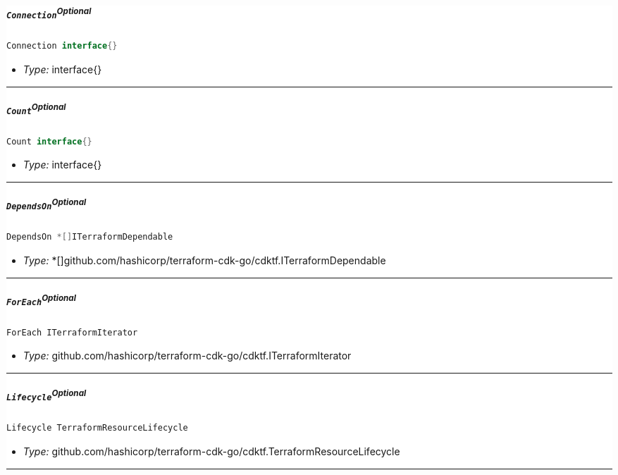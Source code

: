 
##### `Connection`<sup>Optional</sup> <a name="Connection" id="@cdktf/provider-hcp.vaultSecretsAppIamBinding.VaultSecretsAppIamBindingConfig.property.connection"></a>

```go
Connection interface{}
```

- *Type:* interface{}

---

##### `Count`<sup>Optional</sup> <a name="Count" id="@cdktf/provider-hcp.vaultSecretsAppIamBinding.VaultSecretsAppIamBindingConfig.property.count"></a>

```go
Count interface{}
```

- *Type:* interface{}

---

##### `DependsOn`<sup>Optional</sup> <a name="DependsOn" id="@cdktf/provider-hcp.vaultSecretsAppIamBinding.VaultSecretsAppIamBindingConfig.property.dependsOn"></a>

```go
DependsOn *[]ITerraformDependable
```

- *Type:* *[]github.com/hashicorp/terraform-cdk-go/cdktf.ITerraformDependable

---

##### `ForEach`<sup>Optional</sup> <a name="ForEach" id="@cdktf/provider-hcp.vaultSecretsAppIamBinding.VaultSecretsAppIamBindingConfig.property.forEach"></a>

```go
ForEach ITerraformIterator
```

- *Type:* github.com/hashicorp/terraform-cdk-go/cdktf.ITerraformIterator

---

##### `Lifecycle`<sup>Optional</sup> <a name="Lifecycle" id="@cdktf/provider-hcp.vaultSecretsAppIamBinding.VaultSecretsAppIamBindingConfig.property.lifecycle"></a>

```go
Lifecycle TerraformResourceLifecycle
```

- *Type:* github.com/hashicorp/terraform-cdk-go/cdktf.TerraformResourceLifecycle

---
